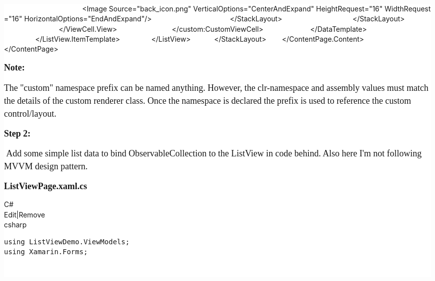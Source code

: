&nbsp;&nbsp;&nbsp;&nbsp;&nbsp;&nbsp;&nbsp;&nbsp;&nbsp;&nbsp;&nbsp;&nbsp;&nbsp;&nbsp;&nbsp;&nbsp;&nbsp;&nbsp;&nbsp;&nbsp;&nbsp;&nbsp;&nbsp;&nbsp;&nbsp;&nbsp;&nbsp;&nbsp;&nbsp;&nbsp;&nbsp;&nbsp;&nbsp;&nbsp;&nbsp;&nbsp;&nbsp;&nbsp;&nbsp;&nbsp;&lt;Image&nbsp;Source=<span class="js__string">&quot;back_icon.png&quot;</span>&nbsp;VerticalOptions=<span class="js__string">&quot;CenterAndExpand&quot;</span>&nbsp;HeightRequest=<span class="js__string">&quot;16&quot;</span>&nbsp;WidthRequest=<span class="js__string">&quot;16&quot;</span>&nbsp;HorizontalOptions=<span class="js__string">&quot;EndAndExpand&quot;</span>/&gt;&nbsp;&nbsp;&nbsp;
&nbsp;&nbsp;&nbsp;&nbsp;&nbsp;&nbsp;&nbsp;&nbsp;&nbsp;&nbsp;&nbsp;&nbsp;&nbsp;&nbsp;&nbsp;&nbsp;&nbsp;&nbsp;&nbsp;&nbsp;&nbsp;&nbsp;&nbsp;&nbsp;&nbsp;&nbsp;&nbsp;&nbsp;&nbsp;&nbsp;&nbsp;&nbsp;&nbsp;&nbsp;&nbsp;&nbsp;&lt;/StackLayout&gt;&nbsp;&nbsp;&nbsp;
&nbsp;&nbsp;&nbsp;&nbsp;&nbsp;&nbsp;&nbsp;&nbsp;&nbsp;&nbsp;&nbsp;&nbsp;&nbsp;&nbsp;&nbsp;&nbsp;&nbsp;&nbsp;&nbsp;&nbsp;&nbsp;&nbsp;&nbsp;&nbsp;&nbsp;&nbsp;&nbsp;&nbsp;&nbsp;&nbsp;&nbsp;&nbsp;&lt;/StackLayout&gt;&nbsp;&nbsp;&nbsp;
&nbsp;&nbsp;&nbsp;&nbsp;&nbsp;&nbsp;&nbsp;&nbsp;&nbsp;&nbsp;&nbsp;&nbsp;&nbsp;&nbsp;&nbsp;&nbsp;&nbsp;&nbsp;&nbsp;&nbsp;&nbsp;&nbsp;&nbsp;&nbsp;&nbsp;&nbsp;&nbsp;&nbsp;&lt;/ViewCell.View&gt;&nbsp;&nbsp;&nbsp;
&nbsp;&nbsp;&nbsp;&nbsp;&nbsp;&nbsp;&nbsp;&nbsp;&nbsp;&nbsp;&nbsp;&nbsp;&nbsp;&nbsp;&nbsp;&nbsp;&nbsp;&nbsp;&nbsp;&nbsp;&nbsp;&nbsp;&nbsp;&nbsp;&lt;/custom:CustomViewCell&gt;&nbsp;&nbsp;&nbsp;
&nbsp;&nbsp;&nbsp;&nbsp;&nbsp;&nbsp;&nbsp;&nbsp;&nbsp;&nbsp;&nbsp;&nbsp;&nbsp;&nbsp;&nbsp;&nbsp;&nbsp;&nbsp;&nbsp;&nbsp;&lt;/DataTemplate&gt;&nbsp;&nbsp;&nbsp;
&nbsp;&nbsp;&nbsp;&nbsp;&nbsp;&nbsp;&nbsp;&nbsp;&nbsp;&nbsp;&nbsp;&nbsp;&nbsp;&nbsp;&nbsp;&nbsp;&lt;/ListView.ItemTemplate&gt;&nbsp;&nbsp;&nbsp;
&nbsp;&nbsp;&nbsp;&nbsp;&nbsp;&nbsp;&nbsp;&nbsp;&nbsp;&nbsp;&nbsp;&nbsp;&lt;/ListView&gt;&nbsp;&nbsp;&nbsp;
&nbsp;&nbsp;&nbsp;&nbsp;&nbsp;&nbsp;&nbsp;&nbsp;&lt;/StackLayout&gt;&nbsp;&nbsp;&nbsp;
&nbsp;&nbsp;&nbsp;&nbsp;&lt;/ContentPage.Content&gt;&nbsp;&nbsp;&nbsp;
&lt;/ContentPage&gt;&nbsp;&nbsp;&nbsp;</pre>
</div>
</div>
</div>
</div>
<div>
<p><span style="font-family:times,&quot;times new roman&quot;,serif; font-size:large"><strong>Note:</strong></span></p>
<p><span style="font-family:times,&quot;times new roman&quot;,serif; font-size:large">The &quot;custom&quot; namespace prefix can be named anything. However, the clr-namespace and assembly values must match the details of the custom renderer class. Once the namespace is declared
 the prefix is used to reference the custom control/layout.</span></p>
<p><span style="font-family:times,&quot;times new roman&quot;,serif"><span style="font-family:times,&quot;times new roman&quot;,serif; font-size:large"><strong>Step 2:</strong></span></span></p>
<p><span style="font-family:times,&quot;times new roman&quot;,serif"><span style="font-size:large">&nbsp;</span><span style="font-family:times,&quot;times new roman&quot;,serif; font-size:large">Add some simple list data to bind ObservableCollection to the ListView in code behind.
 Also here I'm not following MVVM design pattern.</span></span></p>
</div>
<div>
<p><span style="font-family:times,&quot;times new roman&quot;,serif; font-size:large"><span><strong>ListViewPage.xaml.cs</strong></span></span></p>
<div class="scriptcode">
<div class="pluginEditHolder" pluginCommand="mceScriptCode">
<div class="title"><span>C#</span></div>
<div class="pluginLinkHolder"><span class="pluginEditHolderLink">Edit</span>|<span class="pluginRemoveHolderLink">Remove</span></div>
<span class="hidden">csharp</span>
<pre class="hidden">using ListViewDemo.ViewModels;  
using Xamarin.Forms;  
  
